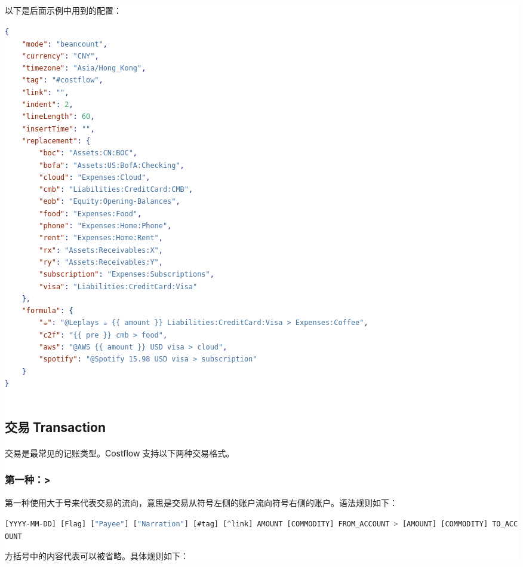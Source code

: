 以下是后面示例中用到的配置：

```json
{
    "mode": "beancount",
    "currency": "CNY",
    "timezone": "Asia/Hong_Kong",
    "tag": "#costflow",
    "link": "",
    "indent": 2,
    "lineLength": 60,
    "insertTime": "",
    "replacement": {
        "boc": "Assets:CN:BOC",
        "bofa": "Assets:US:BofA:Checking",
        "cloud": "Expenses:Cloud",
        "cmb": "Liabilities:CreditCard:CMB",
        "eob": "Equity:Opening-Balances",
        "food": "Expenses:Food",
        "phone": "Expenses:Home:Phone",
        "rent": "Expenses:Home:Rent",
        "rx": "Assets:Receivables:X",
        "ry": "Assets:Receivables:Y",
        "subscription": "Expenses:Subscriptions",
        "visa": "Liabilities:CreditCard:Visa"
    },
    "formula": {
        "☕️": "@Leplays ☕️ {{ amount }} Liabilities:CreditCard:Visa > Expenses:Coffee",
        "c2f": "{{ pre }} cmb > food",
        "aws": "@AWS {{ amount }} USD visa > cloud",
        "spotify": "@Spotify 15.98 USD visa > subscription"
    }
}
  
```







## <a name="transaction"></a>交易 Transaction

交易是最常见的记账类型。Costflow 支持以下两种交易格式。

### 第一种：>

第一种使用大于号来代表交易的流向，意思是交易从符号左侧的账户流向符号右侧的账户。语法规则如下：

```javascript
[YYYY-MM-DD] [Flag] ["Payee"] ["Narration"] [#tag] [^link] AMOUNT [COMMODITY] FROM_ACCOUNT > [AMOUNT] [COMMODITY] TO_ACCOUNT
```

方括号中的内容代表可以被省略。具体规则如下：
